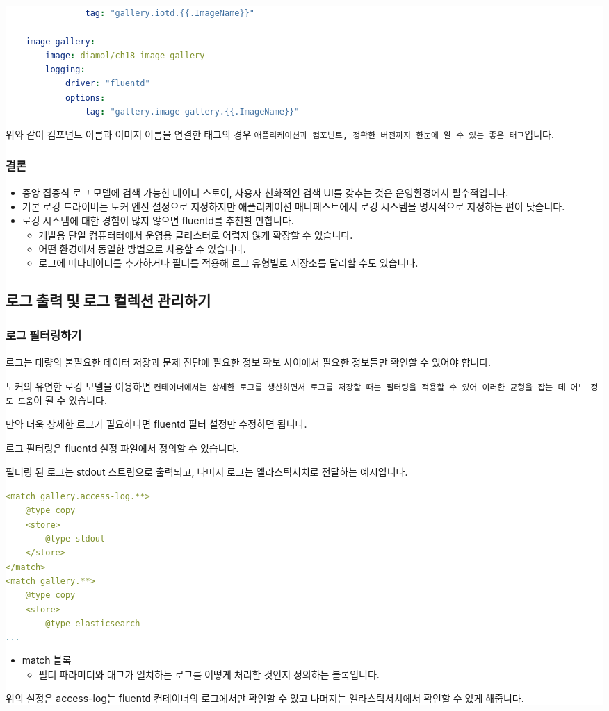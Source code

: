 ```yaml
				tag: "gallery.iotd.{{.ImageName}}"

	image-gallery:
		image: diamol/ch18-image-gallery
		logging:
			driver: "fluentd"
			options:
				tag: "gallery.image-gallery.{{.ImageName}}"
```

위와 같이 컴포넌트 이름과 이미지 이름을 연결한 태그의 경우 `애플리케이션과 컴포넌트, 정확한 버전까지 한눈에 알 수 있는 좋은 태그`입니다.

### 결론

- 중앙 집중식 로그 모델에 검색 가능한 데이터 스토어, 사용자 친화적인 검색 UI를 갖추는 것은 운영환경에서 필수적입니다.
- 기본 로깅 드라이버는 도커 엔진 설정으로 지정하지만 애플리케이션 매니페스트에서 로깅 시스템을 명시적으로 지정하는 편이 낫습니다.
- 로깅 시스템에 대한 경험이 많지 않으면 fluentd를 추천할 만합니다.
    - 개발용 단일 컴퓨터터에서 운영용 클러스터로 어렵지 않게 확장할 수 있습니다.
    - 어떤 환경에서 동일한 방법으로 사용할 수 있습니다.
    - 로그에 메타데이터를 추가하거나 필터를 적용해 로그 유형별로 저장소를 달리할 수도 있습니다.

## 로그 출력 및 로그 컬렉션 관리하기

### 로그 필터링하기

로그는 대량의 불필요한 데이터 저장과 문제 진단에 필요한 정보 확보 사이에서 필요한 정보들만 확인할 수 있어야 합니다.

도커의 유연한 로깅 모델을 이용하면 `컨테이너에서는 상세한 로그를 생산하면서 로그를 저장할 때는 필터링을 적용할 수 있어 이러한 균형을 잡는 데 어느 정도 도움`이 될 수 있습니다.

만약 더욱 상세한 로그가 필요하다면 fluentd 필터 설정만 수정하면 됩니다.

로그 필터링은 fluentd 설정 파일에서 정의할 수 있습니다.

필터링 된 로그는 stdout 스트림으로 출력되고, 나머지 로그는 엘라스틱서치로 전달하는 예시입니다.

```yaml
<match gallery.access-log.**>
	@type copy
	<store>
		@type stdout
	</store>
</match>
<match gallery.**>
	@type copy
	<store>
		@type elasticsearch
...
```

- match 블록
    - 필터 파라미터와 태그가 일치하는 로그를 어떻게 처리할 것인지 정의하는 블록입니다.


위의 설정은 access-log는 fluentd 컨테이너의 로그에서만 확인할 수 있고 나머지는 엘라스틱서치에서 확인할 수 있게 해줍니다.
